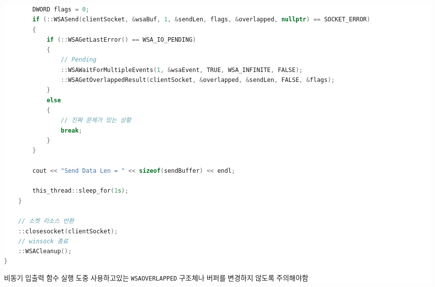 ```cpp
		DWORD flags = 0;
		if (::WSASend(clientSocket, &wsaBuf, 1, &sendLen, flags, &overlapped, nullptr) == SOCKET_ERROR)
		{
			if (::WSAGetLastError() == WSA_IO_PENDING)
			{
				// Pending
				::WSAWaitForMultipleEvents(1, &wsaEvent, TRUE, WSA_INFINITE, FALSE);
				::WSAGetOverlappedResult(clientSocket, &overlapped, &sendLen, FALSE, &flags);
			}
			else
			{
				// 진짜 문제가 있는 상황
				break;
			}
		}

		cout << "Send Data Len = " << sizeof(sendBuffer) << endl;

		this_thread::sleep_for(1s);
	}
	
	// 소켓 리소스 반환
	::closesocket(clientSocket);
	// winsock 종료
	::WSACleanup();
}
```

비동기 입출력 함수 실행 도중 사용하고있는 `WSAOVERLAPPED` 구조체나 버퍼를 변경하지 않도록 주의해야함    
